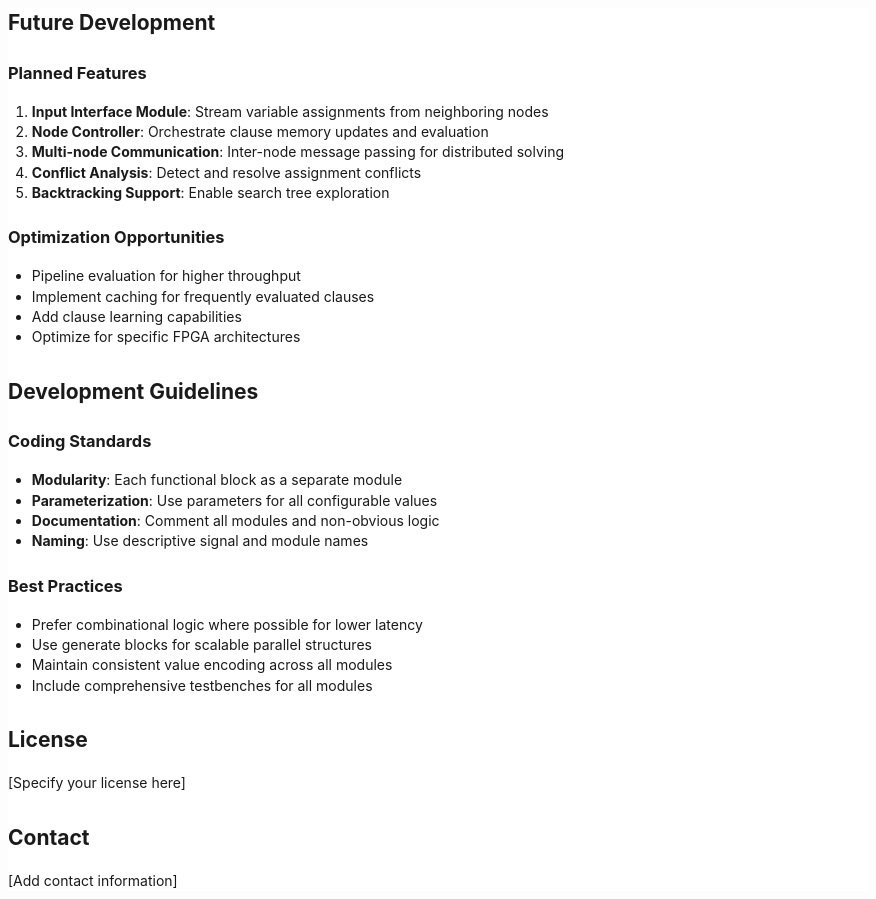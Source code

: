 ## Future Development

### Planned Features
1. **Input Interface Module**: Stream variable assignments from neighboring nodes
2. **Node Controller**: Orchestrate clause memory updates and evaluation
3. **Multi-node Communication**: Inter-node message passing for distributed solving
4. **Conflict Analysis**: Detect and resolve assignment conflicts
5. **Backtracking Support**: Enable search tree exploration

### Optimization Opportunities
- Pipeline evaluation for higher throughput
- Implement caching for frequently evaluated clauses
- Add clause learning capabilities
- Optimize for specific FPGA architectures

## Development Guidelines

### Coding Standards
- **Modularity**: Each functional block as a separate module
- **Parameterization**: Use parameters for all configurable values
- **Documentation**: Comment all modules and non-obvious logic
- **Naming**: Use descriptive signal and module names

### Best Practices
- Prefer combinational logic where possible for lower latency
- Use generate blocks for scalable parallel structures
- Maintain consistent value encoding across all modules
- Include comprehensive testbenches for all modules

## License
[Specify your license here]

## Contact
[Add contact information]